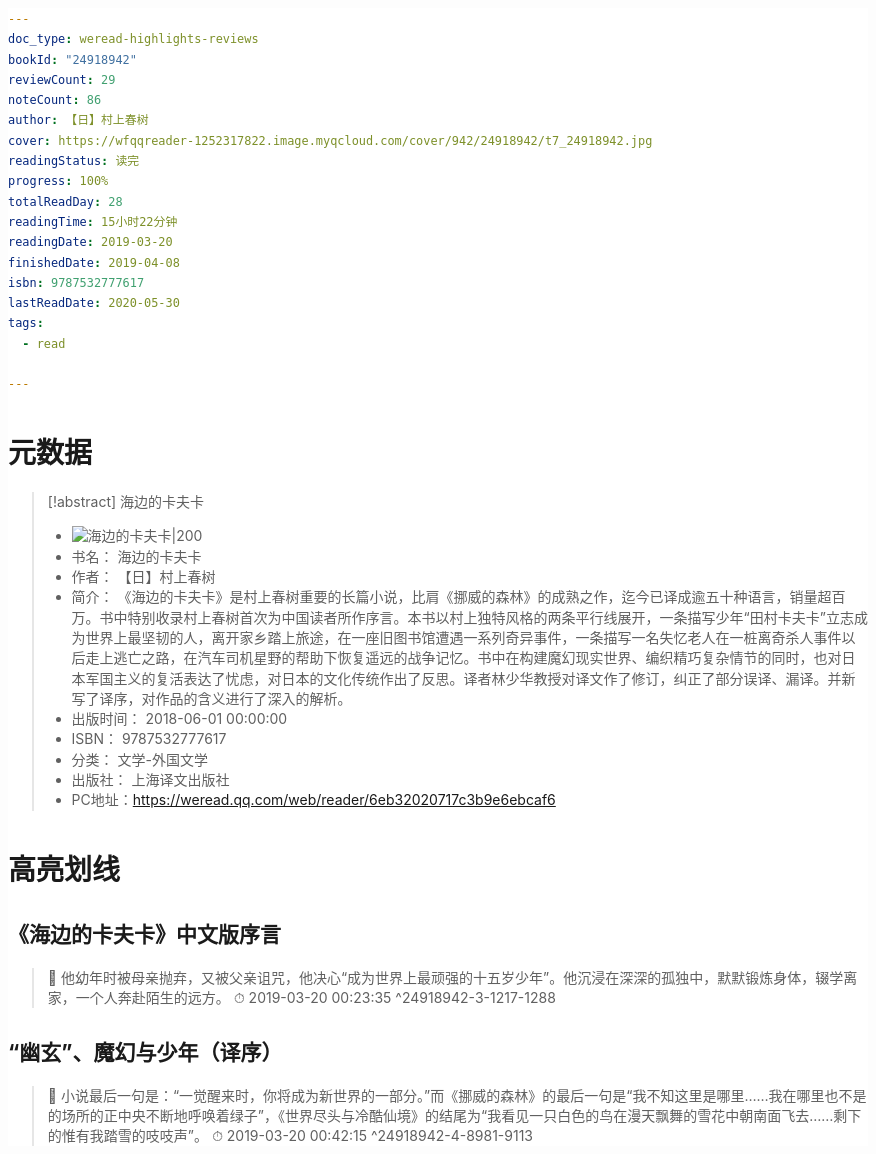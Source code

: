 ```yaml
---
doc_type: weread-highlights-reviews
bookId: "24918942"
reviewCount: 29
noteCount: 86
author: 【日】村上春树
cover: https://wfqqreader-1252317822.image.myqcloud.com/cover/942/24918942/t7_24918942.jpg
readingStatus: 读完
progress: 100%
totalReadDay: 28
readingTime: 15小时22分钟
readingDate: 2019-03-20
finishedDate: 2019-04-08
isbn: 9787532777617
lastReadDate: 2020-05-30
tags:
  - read

---
```

# 元数据
> [!abstract] 海边的卡夫卡
> - ![ 海边的卡夫卡|200](https://wfqqreader-1252317822.image.myqcloud.com/cover/942/24918942/t7_24918942.jpg)
> - 书名： 海边的卡夫卡
> - 作者： 【日】村上春树
> - 简介： 《海边的卡夫卡》是村上春树重要的长篇小说，比肩《挪威的森林》的成熟之作，迄今已译成逾五十种语言，销量超百万。书中特别收录村上春树首次为中国读者所作序言。本书以村上独特风格的两条平行线展开，一条描写少年“田村卡夫卡”立志成为世界上最坚韧的人，离开家乡踏上旅途，在一座旧图书馆遭遇一系列奇异事件，一条描写一名失忆老人在一桩离奇杀人事件以后走上逃亡之路，在汽车司机星野的帮助下恢复遥远的战争记忆。书中在构建魔幻现实世界、编织精巧复杂情节的同时，也对日本军国主义的复活表达了忧虑，对日本的文化传统作出了反思。译者林少华教授对译文作了修订，纠正了部分误译、漏译。并新写了译序，对作品的含义进行了深入的解析。
> - 出版时间： 2018-06-01 00:00:00
> - ISBN： 9787532777617
> - 分类： 文学-外国文学
> - 出版社： 上海译文出版社
> - PC地址：https://weread.qq.com/web/reader/6eb32020717c3b9e6ebcaf6

# 高亮划线

## 《海边的卡夫卡》中文版序言

> 📌 他幼年时被母亲抛弃，又被父亲诅咒，他决心“成为世界上最顽强的十五岁少年”。他沉浸在深深的孤独中，默默锻炼身体，辍学离家，一个人奔赴陌生的远方。 
> ⏱ 2019-03-20 00:23:35 ^24918942-3-1217-1288

## “幽玄”、魔幻与少年（译序）

> 📌 小说最后一句是：“一觉醒来时，你将成为新世界的一部分。”而《挪威的森林》的最后一句是“我不知这里是哪里……我在哪里也不是的场所的正中央不断地呼唤着绿子”，《世界尽头与冷酷仙境》的结尾为“我看见一只白色的鸟在漫天飘舞的雪花中朝南面飞去……剩下的惟有我踏雪的吱吱声”。 
> ⏱ 2019-03-20 00:42:15 ^24918942-4-8981-9113
